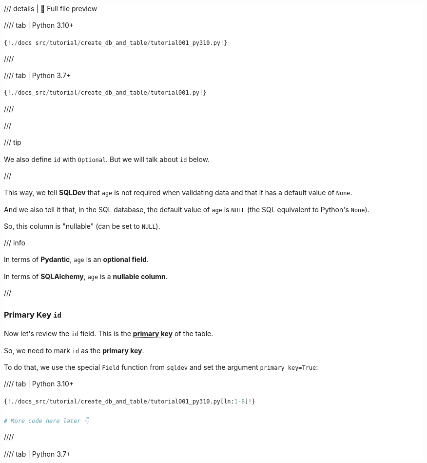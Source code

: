 /// details | 👀 Full file preview

//// tab | Python 3.10+

```Python
{!./docs_src/tutorial/create_db_and_table/tutorial001_py310.py!}
```

////

//// tab | Python 3.7+

```Python
{!./docs_src/tutorial/create_db_and_table/tutorial001.py!}
```

////

///

/// tip

We also define `id` with `Optional`. But we will talk about `id` below.

///

This way, we tell **SQLDev** that `age` is not required when validating data and that it has a default value of `None`.

And we also tell it that, in the SQL database, the default value of `age` is `NULL` (the SQL equivalent to Python's `None`).

So, this column is "nullable" (can be set to `NULL`).

/// info

In terms of **Pydantic**, `age` is an **optional field**.

In terms of **SQLAlchemy**, `age` is a **nullable column**.

///

### Primary Key `id`

Now let's review the `id` field. This is the <abbr title="That unique identifier of each row in a specific table.">**primary key**</abbr> of the table.

So, we need to mark `id` as the **primary key**.

To do that, we use the special `Field` function from `sqldev` and set the argument `primary_key=True`:

//// tab | Python 3.10+

```Python hl_lines="1  5"
{!./docs_src/tutorial/create_db_and_table/tutorial001_py310.py[ln:1-8]!}

# More code here later 👇
```

////

//// tab | Python 3.7+
